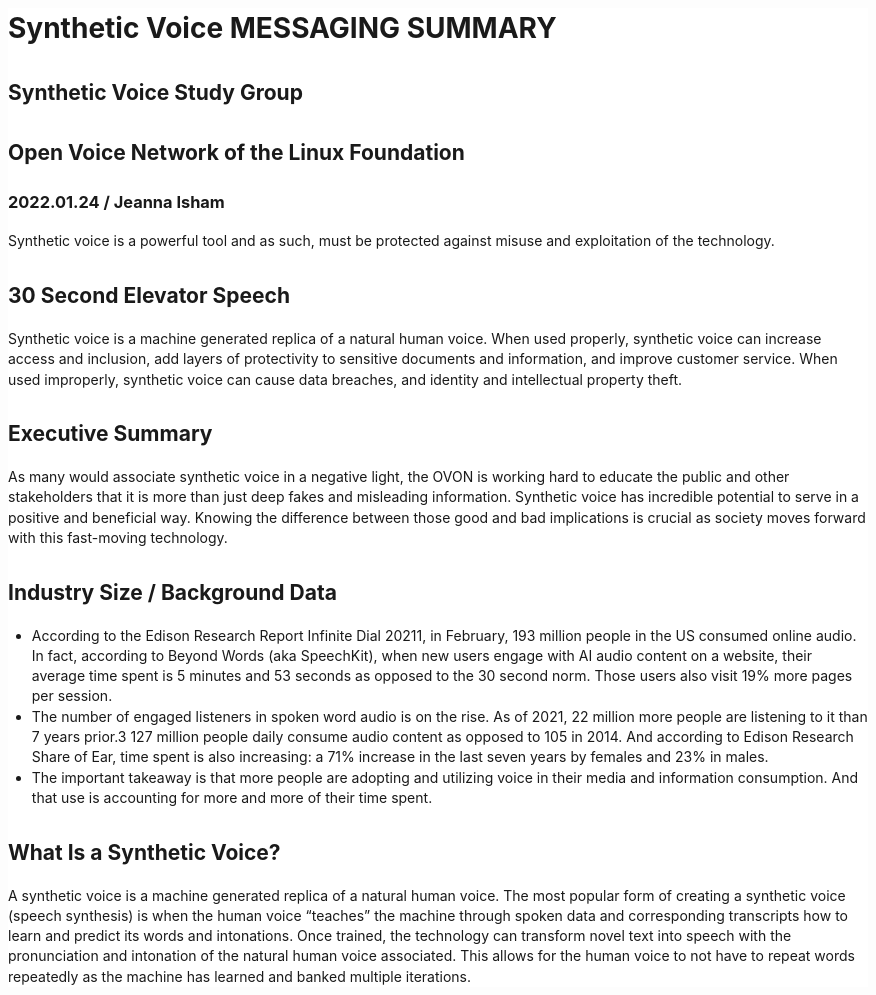 # Synthetic Voice MESSAGING SUMMARY
## Synthetic Voice Study Group
## Open Voice Network of the Linux Foundation
### 2022.01.24 / Jeanna Isham

Synthetic voice is a powerful tool and as such, must be protected against
misuse and exploitation of the technology.

## 30 Second Elevator Speech
Synthetic voice is a machine generated replica of a natural human voice. When used properly, synthetic
voice can increase access and inclusion, add layers of protectivity to sensitive documents and
information, and improve customer service. When used improperly, synthetic voice can cause data
breaches, and identity and intellectual property theft.

## Executive Summary
As many would associate synthetic voice in a negative light, the OVON is working hard to educate the
public and other stakeholders that it is more than just deep fakes and misleading information. Synthetic
voice has incredible potential to serve in a positive and beneficial way. Knowing the difference between
those good and bad implications is crucial as society moves forward with this fast-moving technology.

## Industry Size / Background Data
* According to the Edison Research Report Infinite Dial 20211, in February, 193 million people in the US
consumed online audio. In fact, according to Beyond Words (aka SpeechKit), when new users engage
with AI audio content on a website, their average time spent is 5 minutes and 53 seconds as opposed to
the 30 second norm. Those users also visit 19% more pages per session.
* The number of engaged listeners in spoken word audio is on the rise. As of 2021, 22 million more people
are listening to it than 7 years prior.3 127 million people daily consume audio content as opposed to 105
in 2014. And according to Edison Research Share of Ear, time spent is also increasing: a 71% increase in
the last seven years by females and 23% in males.
* The important takeaway is that more people are adopting and utilizing voice in their media and
information consumption. And that use is accounting for more and more of their time spent.

## What Is a Synthetic Voice?
A synthetic voice is a machine generated replica of a natural human voice. The most popular form of
creating a synthetic voice (speech synthesis) is when the human voice “teaches” the machine through
spoken data and corresponding transcripts how to learn and predict its words and intonations. Once
trained, the technology can transform novel text into speech with the pronunciation and intonation of
the natural human voice associated. This allows for the human voice to not have to repeat words
repeatedly as the machine has learned and banked multiple iterations.

